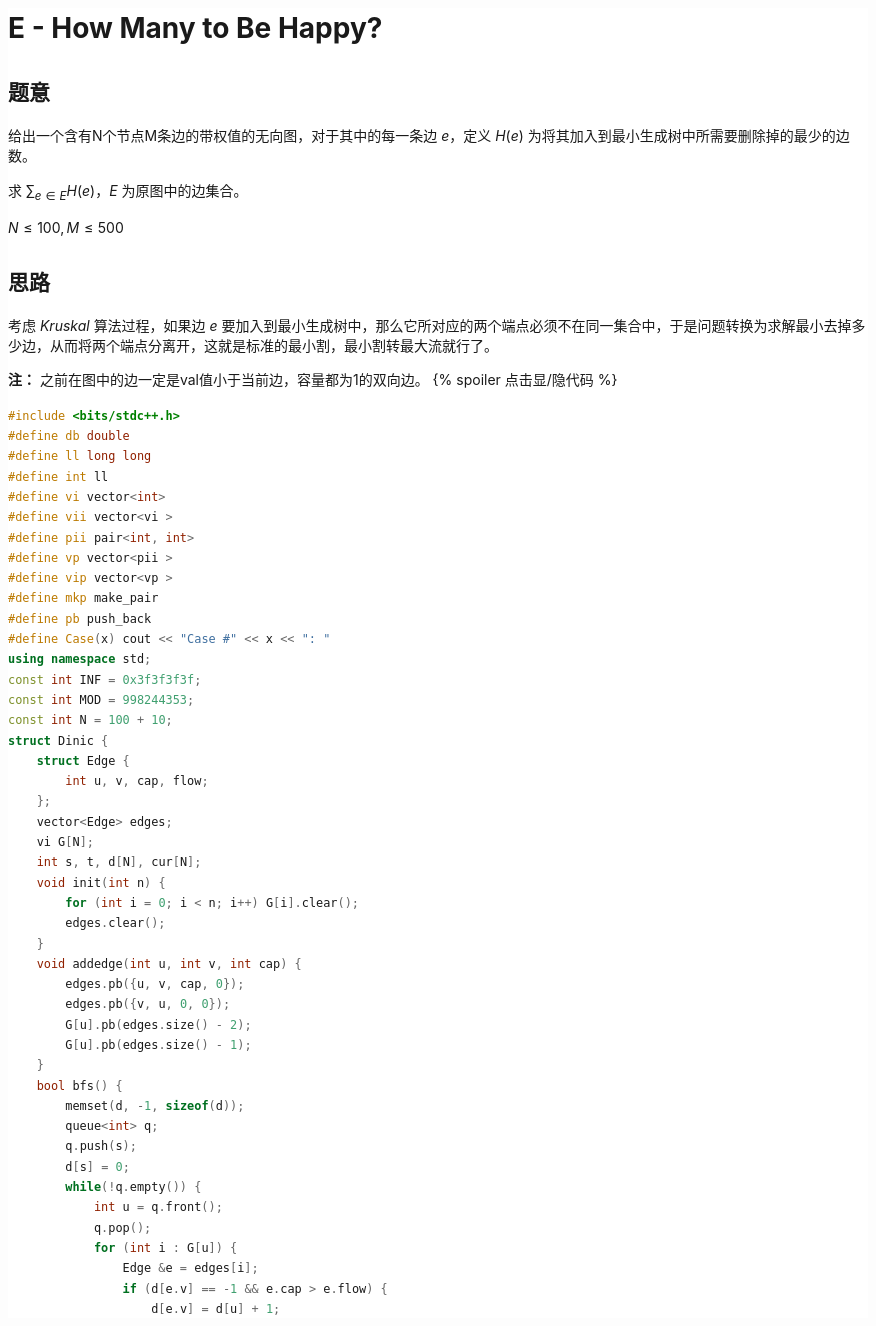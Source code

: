 # E - How Many to Be Happy? 

## 题意

给出一个含有N个节点M条边的带权值的无向图，对于其中的每一条边 $e$，定义 $H(e)$ 为将其加入到最小生成树中所需要删除掉的最少的边数。

求 $\sum_{e\in E} H(e)$，$E$ 为原图中的边集合。

$N \leqslant 100, M\leqslant 500$

## 思路

考虑 $Kruskal$ 算法过程，如果边 $e$ 要加入到最小生成树中，那么它所对应的两个端点必须不在同一集合中，于是问题转换为求解最小去掉多少边，从而将两个端点分离开，这就是标准的最小割，最小割转最大流就行了。

**注：** 之前在图中的边一定是val值小于当前边，容量都为1的双向边。
{% spoiler 点击显/隐代码 %}
```c++
#include <bits/stdc++.h>
#define db double
#define ll long long
#define int ll
#define vi vector<int>
#define vii vector<vi >
#define pii pair<int, int>
#define vp vector<pii >
#define vip vector<vp >
#define mkp make_pair
#define pb push_back
#define Case(x) cout << "Case #" << x << ": "
using namespace std;
const int INF = 0x3f3f3f3f;
const int MOD = 998244353;
const int N = 100 + 10;
struct Dinic {
	struct Edge {
		int u, v, cap, flow;
	};
	vector<Edge> edges;
	vi G[N];
	int s, t, d[N], cur[N];
	void init(int n) {
		for (int i = 0; i < n; i++) G[i].clear();
		edges.clear();
	}
	void addedge(int u, int v, int cap) {
		edges.pb({u, v, cap, 0});
		edges.pb({v, u, 0, 0});
		G[u].pb(edges.size() - 2);
		G[u].pb(edges.size() - 1);
	}
	bool bfs() {
		memset(d, -1, sizeof(d));
		queue<int> q;
		q.push(s);
		d[s] = 0;
		while(!q.empty()) {
			int u = q.front();
			q.pop();
			for (int i : G[u]) {
				Edge &e = edges[i];
				if (d[e.v] == -1 && e.cap > e.flow) {
					d[e.v] = d[u] + 1;
```